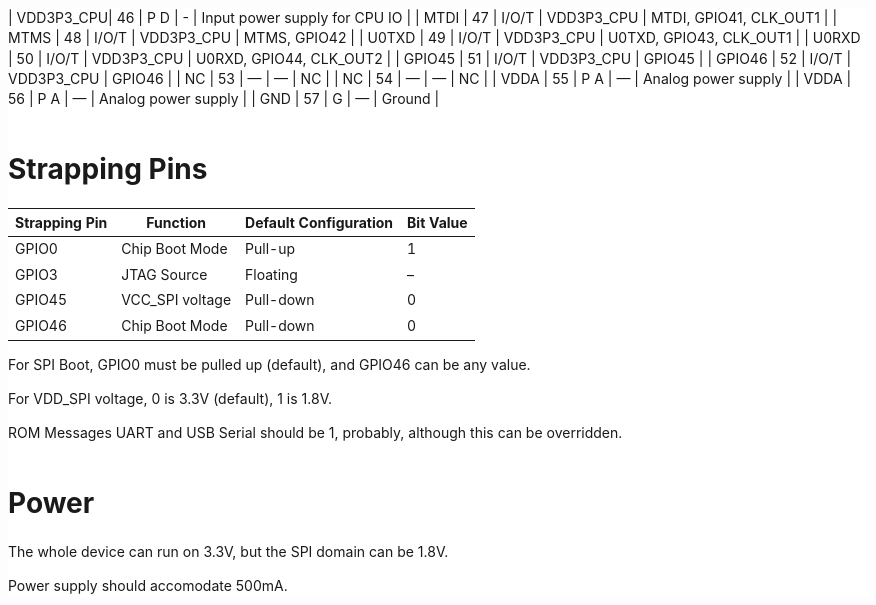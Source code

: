 | VDD3P3_CPU| 46  | P D   | -            | Input power supply for CPU IO                     |
| MTDI      | 47  | I/O/T | VDD3P3_CPU   | MTDI, GPIO41, CLK_OUT1                            |
| MTMS      | 48  | I/O/T | VDD3P3_CPU   | MTMS, GPIO42                                      |
| U0TXD     | 49  | I/O/T | VDD3P3_CPU   | U0TXD, GPIO43, CLK_OUT1                           |
| U0RXD     | 50  | I/O/T | VDD3P3_CPU   | U0RXD, GPIO44, CLK_OUT2                           |
| GPIO45    | 51  | I/O/T | VDD3P3_CPU   | GPIO45                                            |
| GPIO46    | 52  | I/O/T | VDD3P3_CPU   | GPIO46                                            |
| NC        | 53  | —     | —            | NC                                                |
| NC        | 54  | —     | —            | NC                                                |
| VDDA      | 55  | P A   | —            | Analog power supply                               |
| VDDA      | 56  | P A   | —            | Analog power supply                               |
| GND       | 57  | G     | —            | Ground                                            |     

# Strapping Pins

| Strapping Pin | Function       | Default Configuration | Bit Value |
| -             | -              | -                     | -         |
| GPIO0         | Chip Boot Mode | Pull-up               | 1         |
| GPIO3         | JTAG Source    | Floating              | –         |
| GPIO45        | VCC_SPI voltage| Pull-down             | 0         |
| GPIO46        | Chip Boot Mode | Pull-down             | 0         |

For SPI Boot, GPIO0 must be pulled up (default), and GPIO46 can be any value.

For VDD_SPI voltage, 0 is 3.3V (default), 1 is 1.8V.

ROM Messages UART and USB Serial should be 1, probably, although this can be overridden.

# Power

The whole device can run on 3.3V, but the SPI domain can be 1.8V.

Power supply should accomodate 500mA.


